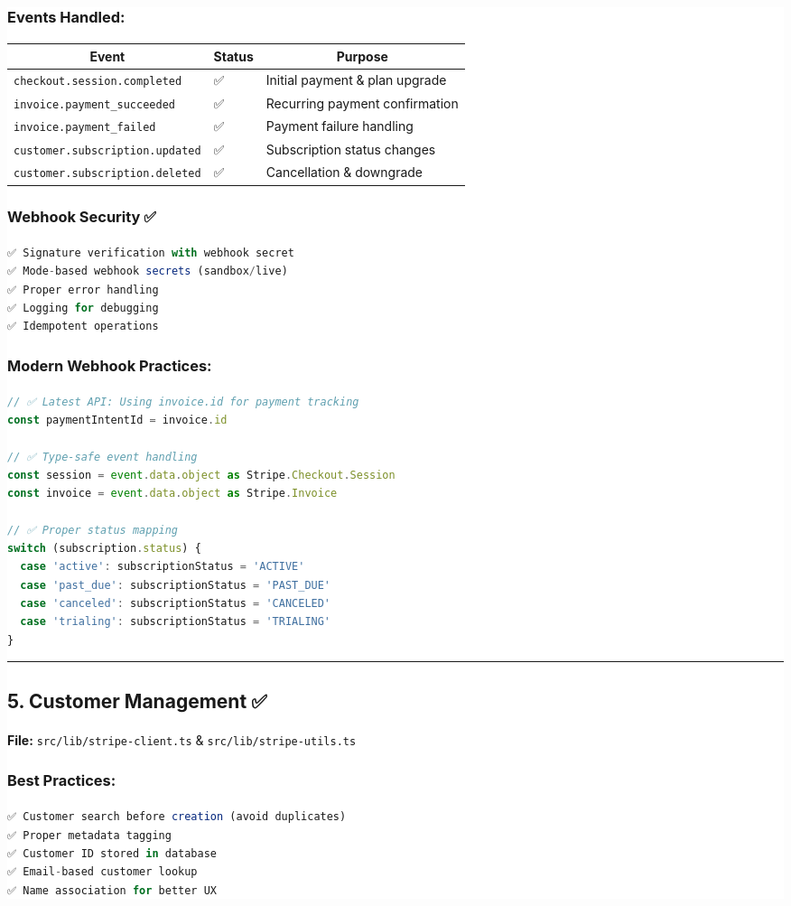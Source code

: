### Events Handled:

| Event | Status | Purpose |
|-------|--------|---------|
| `checkout.session.completed` | ✅ | Initial payment & plan upgrade |
| `invoice.payment_succeeded` | ✅ | Recurring payment confirmation |
| `invoice.payment_failed` | ✅ | Payment failure handling |
| `customer.subscription.updated` | ✅ | Subscription status changes |
| `customer.subscription.deleted` | ✅ | Cancellation & downgrade |

### Webhook Security ✅

```typescript
✅ Signature verification with webhook secret
✅ Mode-based webhook secrets (sandbox/live)
✅ Proper error handling
✅ Logging for debugging
✅ Idempotent operations
```

### Modern Webhook Practices:

```typescript
// ✅ Latest API: Using invoice.id for payment tracking
const paymentIntentId = invoice.id

// ✅ Type-safe event handling
const session = event.data.object as Stripe.Checkout.Session
const invoice = event.data.object as Stripe.Invoice

// ✅ Proper status mapping
switch (subscription.status) {
  case 'active': subscriptionStatus = 'ACTIVE'
  case 'past_due': subscriptionStatus = 'PAST_DUE'
  case 'canceled': subscriptionStatus = 'CANCELED'
  case 'trialing': subscriptionStatus = 'TRIALING'
}
```

---

## 5. Customer Management ✅

**File:** `src/lib/stripe-client.ts` & `src/lib/stripe-utils.ts`

### Best Practices:

```typescript
✅ Customer search before creation (avoid duplicates)
✅ Proper metadata tagging
✅ Customer ID stored in database
✅ Email-based customer lookup
✅ Name association for better UX
```
